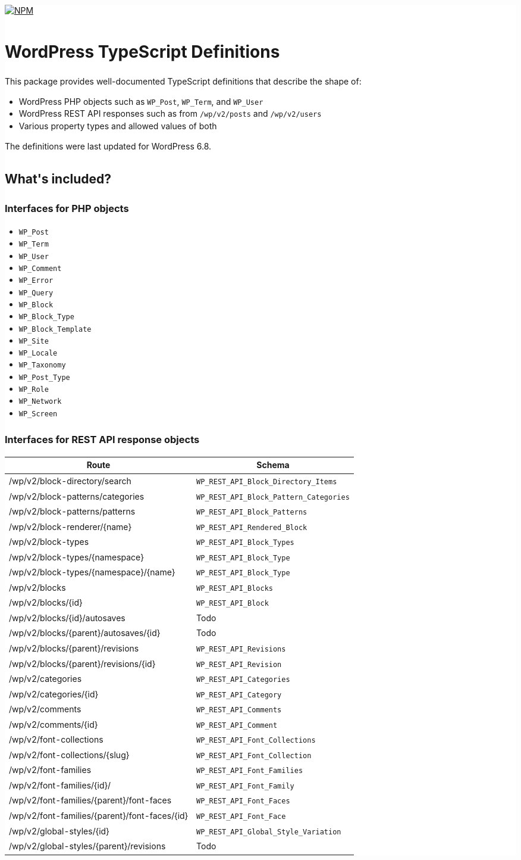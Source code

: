 [![NPM](https://img.shields.io/badge/npm-wp--types-7700ee.svg?style=flat-square)](https://www.npmjs.com/package/wp-types)

# WordPress TypeScript Definitions

This package provides well-documented TypeScript definitions that describe the shape of:

* WordPress PHP objects such as `WP_Post`, `WP_Term`, and `WP_User`
* WordPress REST API responses such as from `/wp/v2/posts` and `/wp/v2/users`
* Various property types and allowed values of both

The definitions were last updated for WordPress 6.8.

## What's included?

### Interfaces for PHP objects

* `WP_Post`
* `WP_Term`
* `WP_User`
* `WP_Comment`
* `WP_Error`
* `WP_Query`
* `WP_Block`
* `WP_Block_Type`
* `WP_Block_Template`
* `WP_Site`
* `WP_Locale`
* `WP_Taxonomy`
* `WP_Post_Type`
* `WP_Role`
* `WP_Network`
* `WP_Screen`

### Interfaces for REST API response objects

Route                                                   | Schema
------------------------------------------------------- | ------
/wp/v2/block-directory/search                           | `WP_REST_API_Block_Directory_Items`
/wp/v2/block-patterns/categories                        | `WP_REST_API_Block_Pattern_Categories`
/wp/v2/block-patterns/patterns                          | `WP_REST_API_Block_Patterns`
/wp/v2/block-renderer/{name}                            | `WP_REST_API_Rendered_Block`
/wp/v2/block-types                                      | `WP_REST_API_Block_Types`
/wp/v2/block-types/{namespace}                          | `WP_REST_API_Block_Type`
/wp/v2/block-types/{namespace}/{name}                   | `WP_REST_API_Block_Type`
/wp/v2/blocks                                           | `WP_REST_API_Blocks`
/wp/v2/blocks/{id}                                      | `WP_REST_API_Block`
/wp/v2/blocks/{id}/autosaves                            | Todo
/wp/v2/blocks/{parent}/autosaves/{id}                   | Todo
/wp/v2/blocks/{parent}/revisions                        | `WP_REST_API_Revisions`
/wp/v2/blocks/{parent}/revisions/{id}                   | `WP_REST_API_Revision`
/wp/v2/categories                                       | `WP_REST_API_Categories`
/wp/v2/categories/{id}                                  | `WP_REST_API_Category`
/wp/v2/comments                                         | `WP_REST_API_Comments`
/wp/v2/comments/{id}                                    | `WP_REST_API_Comment`
/wp/v2/font-collections                                 | `WP_REST_API_Font_Collections`
/wp/v2/font-collections/{slug}                          | `WP_REST_API_Font_Collection`
/wp/v2/font-families                                    | `WP_REST_API_Font_Families`
/wp/v2/font-families/{id}/                              | `WP_REST_API_Font_Family`
/wp/v2/font-families/{parent}/font-faces                | `WP_REST_API_Font_Faces`
/wp/v2/font-families/{parent}/font-faces/{id}           | `WP_REST_API_Font_Face`
/wp/v2/global-styles/{id}                               | `WP_REST_API_Global_Style_Variation`
/wp/v2/global-styles/{parent}/revisions                 | Todo